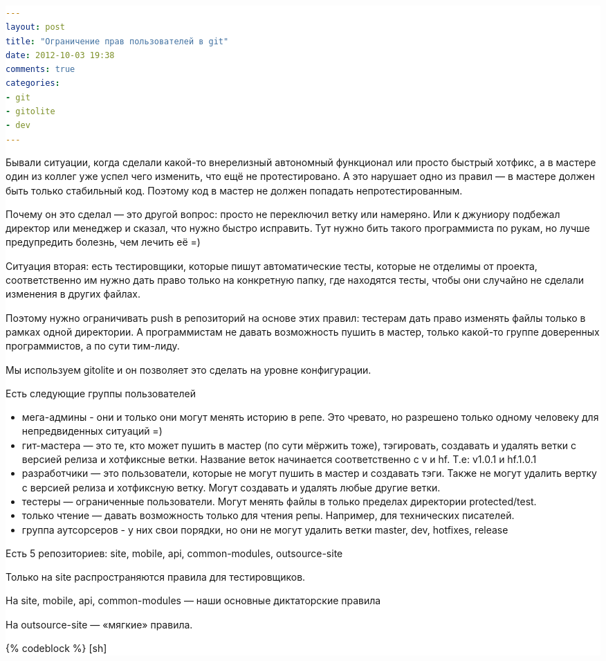 ```yaml
---
layout: post
title: "Ограничение прав пользователей в git"
date: 2012-10-03 19:38
comments: true
categories:
- git
- gitolite
- dev
---
```



Бывали ситуации, когда сделали какой-то внерелизный автономный функционал или просто быстрый хотфикс, а в мастере один из коллег уже успел чего изменить, что ещё не протестировано. А это нарушает одно из правил — в мастере должен быть только стабильный код. Поэтому код в мастер не должен попадать непротестированным.

Почему он это сделал — это другой вопрос: просто не переключил ветку или намеряно. Или к джуниору подбежал директор или менеджер и сказал, что нужно быстро исправить. Тут нужно бить такого программиста по рукам, но лучше предупредить болезнь, чем лечить её =)

Ситуация вторая: есть тестировщики, которые пишут автоматические тесты, которые не отделимы от проекта, соответственно им нужно дать право только на конкретную папку, где находятся тесты, чтобы они случайно не сделали изменения в других файлах.

Поэтому нужно ограничивать push в репозиторий на основе этих правил: тестерам дать право изменять файлы только в рамках одной директории. А программистам не давать возможность пушить в мастер, только какой-то группе доверенных программистов, а по сути тим-лиду.

Мы используем gitolite и он позволяет это сделать на уровне конфигурации.

Есть следующие группы пользователей

* мега-админы - они и только они могут менять историю в репе. Это чревато, но разрешено только одному человеку для непредвиденных ситуаций =)
* гит-мастера — это те, кто может пушить в мастер (по сути мёржить тоже), тэгировать, создавать и удалять ветки с версией релиза и хотфиксные ветки. Название веток начинается соответственно с v и hf. Т.е: v1.0.1 и hf.1.0.1
* разработчики — это пользователи, которые не могут пушить в мастер и создавать тэги. Также не могут удалить вертку с версией релиза и хотфиксную ветку. Могут создавать и удалять любые другие ветки.
* тестеры — ограниченные пользователи. Могут менять файлы в только пределах директории protected/test.
* только чтение — давать возможность только для чтения репы. Например, для технических писателей.
* группа аутсорсеров - у них свои порядки, но они не могут удалить ветки master, dev, hotfixes, release

Есть 5 репозиториев: site, mobile, api, common-modules, outsource-site

Только на site распространяются правила для тестировщиков.

На site, mobile, api, common-modules — наши основные диктаторские правила

На outsource-site — «мягкие» правила.

{% codeblock %}
[sh]
